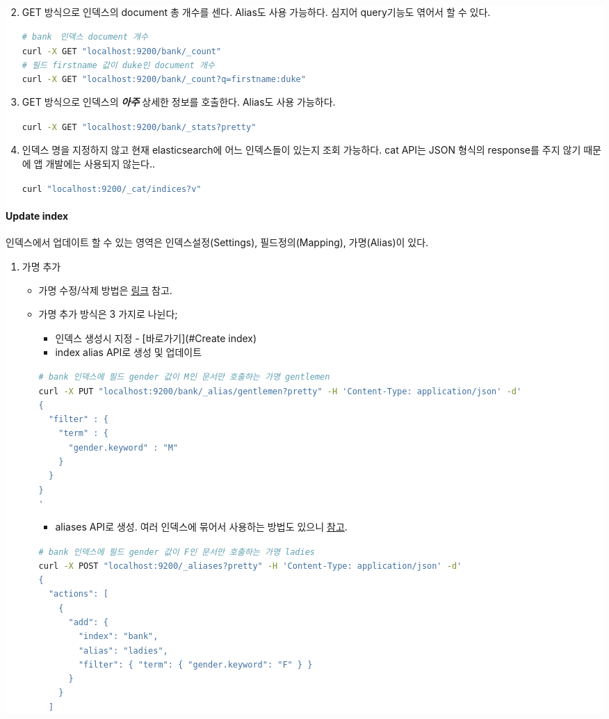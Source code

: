 2. GET 방식으로 인덱스의 document 총 개수를 센다. Alias도 사용 가능하다. 심지어 query기능도 엮어서 할 수 있다.

    ```bash
    # bank　인덱스 document 개수
    curl -X GET "localhost:9200/bank/_count"
    # 필드 firstname 값이 duke인 document 개수
    curl -X GET "localhost:9200/bank/_count?q=firstname:duke"
    ```

3. GET 방식으로 인덱스의 ***아주*** 상세한 정보를 호출한다. Alias도 사용 가능하다.

    ```bash
    curl -X GET "localhost:9200/bank/_stats?pretty"
    ```
    
4. 인덱스 명을 지정하지 않고 현재 elasticsearch에 어느 인덱스들이 있는지 조회 가능하다.
    cat API는 JSON 형식의 response를 주지 않기 때문에 앱 개발에는 사용되지 않는다..

    ```bash
    curl "localhost:9200/_cat/indices?v"
    ```

#### Update index

인덱스에서 업데이트 할 수 있는 영역은 인덱스설정(Settings), 필드정의(Mapping), 가명(Alias)이 있다.

1. 가명 추가
    - 가명 수정/삭제 방법은 [링크](https://www.elastic.co/guide/en/elasticsearch/reference/current/indices.html#alias-management) 참고.
    - 가명 추가 방식은 3 가지로 나뉜다;
        - 인덱스 생성시 지정 - [바로가기](#Create index)
        - index alias API로 생성 및 업데이트
        
        ```bash
        # bank 인덱스에 필드 gender 값이 M인 문서만 호출하는 가명 gentlemen
        curl -X PUT "localhost:9200/bank/_alias/gentlemen?pretty" -H 'Content-Type: application/json' -d'
        {
          "filter" : {
            "term" : {
              "gender.keyword" : "M"
            }
          }
        }
        '
        ```
        
        - aliases API로 생성. 여러 인덱스에 묶어서 사용하는 방법도 있으니 [참고](https://www.elastic.co/guide/en/elasticsearch/reference/current/indices-aliases.html#indices-aliases-api-example).
        
        ```bash
        # bank 인덱스에 필드 gender 값이 F인 문서만 호출하는 가명 ladies
        curl -X POST "localhost:9200/_aliases?pretty" -H 'Content-Type: application/json' -d'
        {
          "actions": [
            {
              "add": {
                "index": "bank",
                "alias": "ladies",
                "filter": { "term": { "gender.keyword": "F" } }
              }
            }
          ]